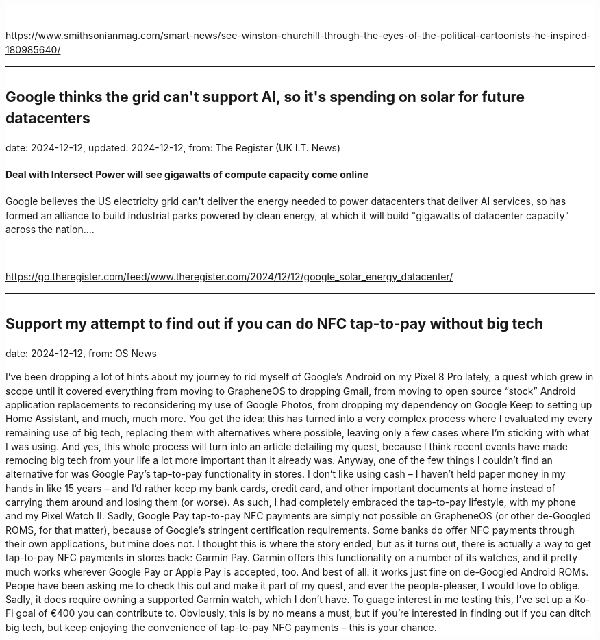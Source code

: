<br> 

<https://www.smithsonianmag.com/smart-news/see-winston-churchill-through-the-eyes-of-the-political-cartoonists-he-inspired-180985640/>

---

## Google thinks the grid can't support AI, so it's spending on solar for future datacenters

date: 2024-12-12, updated: 2024-12-12, from: The Register (UK I.T. News)

<h4>Deal with Intersect Power will see gigawatts of compute capacity come online</h4> <p>Google believes the US electricity grid can&#39;t deliver the energy needed to power datacenters that deliver AI services, so has formed an alliance to build industrial parks powered by clean energy, at which it will build &#34;gigawatts of datacenter capacity&#34; across the nation.…</p> 

<br> 

<https://go.theregister.com/feed/www.theregister.com/2024/12/12/google_solar_energy_datacenter/>

---

## Support my attempt to find out if you can do NFC tap-to-pay without big tech

date: 2024-12-12, from: OS News

I&#8217;ve been dropping a lot of hints about my journey to rid myself of Google&#8217;s Android on my Pixel 8 Pro lately, a quest which grew in scope until it covered everything from moving to GrapheneOS to dropping Gmail, from moving to open source &#8220;stock&#8221; Android application replacements to reconsidering my use of Google Photos, from dropping my dependency on Google Keep to setting up Home Assistant, and much, much more. You get the idea: this has turned into a very complex process where I evaluated my every remaining use of big tech, replacing them with alternatives where possible, leaving only a few cases where I&#8217;m sticking with what I was using. And yes, this whole process will turn into an article detailing my quest, because I think recent events have made remocing big tech from your life a lot more important than it already was. Anyway, one of the few things I couldn&#8217;t find an alternative for was Google Pay&#8217;s tap-to-pay functionality in stores. I don&#8217;t like using cash &#8211; I haven&#8217;t held paper money in my hands in like 15 years &#8211; and I&#8217;d rather keep my bank cards, credit card, and other important documents at home instead of carrying them around and losing them (or worse). As such, I had completely embraced the tap-to-pay lifestyle, with my phone and my Pixel Watch II. Sadly, Google Pay tap-to-pay NFC payments are simply not possible on GrapheneOS (or other de-Googled ROMS, for that matter), because of Google&#8217;s stringent certification requirements. Some banks do offer NFC payments through their own applications, but mine does not. I thought this is where the story ended, but as it turns out, there is actually a way to get tap-to-pay NFC payments in stores back: Garmin Pay. Garmin offers this functionality on a number of its watches, and it pretty much works wherever Google Pay or Apple Pay is accepted, too. And best of all: it works just fine on de-Googled Android ROMs. Peope have been asking me to check this out and make it part of my quest, and ever the people-pleaser, I would love to oblige. Sadly, it does require owning a supported Garmin watch, which I don&#8217;t have. To guage interest in me testing this, I&#8217;ve set up a Ko-Fi goal of €400 you can contribute to. Obviously, this is by no means a must, but if you&#8217;re interested in finding out if you can ditch big tech, but keep enjoying the convenience of tap-to-pay NFC payments &#8211; this is your chance. 
